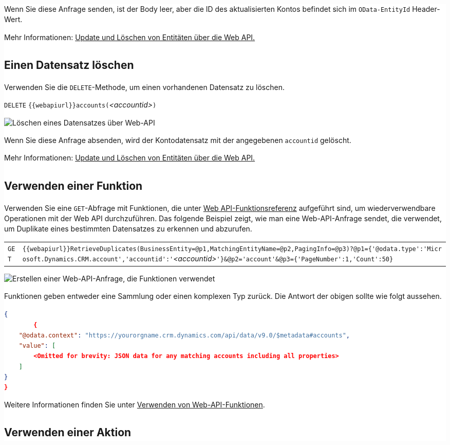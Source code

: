 Wenn Sie diese Anfrage senden, ist der Body leer, aber die ID des aktualisierten Kontos befindet sich im `OData-EntityId` Header-Wert.

Mehr Informationen: [Update und Löschen von Entitäten über die Web API.](update-delete-entities-using-web-api.md)

## <a name="delete-a-record"></a>Einen Datensatz löschen

Verwenden Sie die `DELETE`-Methode, um einen vorhandenen Datensatz zu löschen.

`DELETE` `{{webapiurl}}accounts(`*&lt;accountid&gt;*`)`

![Löschen eines Datensatzes über Web-API](media/postman-delete-record.png "Löschen eines Datensatzes über Web-API")

Wenn Sie diese Anfrage absenden, wird der Kontodatensatz mit der angegebenen `accountid` gelöscht.

Mehr Informationen: [Update und Löschen von Entitäten über die Web API.](update-delete-entities-using-web-api.md)

## <a name="use-a-function"></a>Verwenden einer Funktion

Verwenden Sie eine `GET`-Abfrage mit Funktionen, die unter [Web API-Funktionsreferenz](https://docs.microsoft.com/dynamics365/customer-engagement/web-api/functions?view=dynamics-ce-odata-9) aufgeführt sind, um wiederverwendbare Operationen mit der Web API durchzuführen. Das folgende Beispiel zeigt, wie man eine Web-API-Anfrage sendet, die <xref href="Microsoft.Dynamics.CRM.RetrieveDuplicates?text=RetrieveDuplicates function" /> verwendet, um Duplikate eines bestimmten Datensatzes zu erkennen und abzurufen.

|||
|----|----|
|`GET`|`{{webapiurl}}RetrieveDuplicates(BusinessEntity=@p1,MatchingEntityName=@p2,PagingInfo=@p3)?@p1={'@odata.type':'Microsoft.Dynamics.CRM.account','accountid':'`*&lt;accountid&gt;*`'}&@p2='account'&@p3={'PageNumber':1,'Count':50}`|

![Erstellen einer Web-API-Anfrage, die Funktionen verwendet](media/postman-use-function.png "Erstellen einer Web-API-Anfrage, die Funktionen verwendet")

Funktionen geben entweder eine Sammlung oder einen komplexen Typ zurück. Die Antwort der obigen <xref href="Microsoft.Dynamics.CRM.RetrieveDuplicates?text=RetrieveDuplicates function" /> sollte wie folgt aussehen.

```json
{
        {
    "@odata.context": "https://yourorgname.crm.dynamics.com/api/data/v9.0/$metadata#accounts",
    "value": [
        <Omitted for brevity: JSON data for any matching accounts including all properties>
    ]
}
}
```

Weitere Informationen finden Sie unter [Verwenden von Web-API-Funktionen](use-web-api-functions.md).

## <a name="use-an-action"></a>Verwenden einer Aktion
